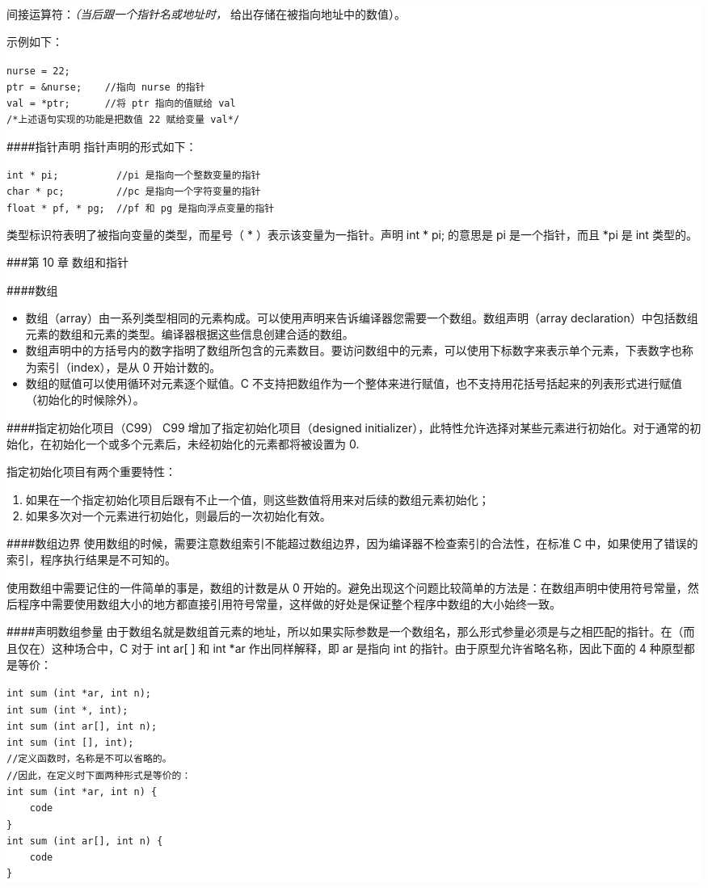 间接运算符：*（当后跟一个指针名或地址时，* 给出存储在被指向地址中的数值）。

示例如下：

    nurse = 22;
    ptr = &nurse;    //指向 nurse 的指针
    val = *ptr;      //将 ptr 指向的值赋给 val
    /*上述语句实现的功能是把数值 22 赋给变量 val*/


####指针声明
指针声明的形式如下：

    int * pi;          //pi 是指向一个整数变量的指针
    char * pc;         //pc 是指向一个字符变量的指针
    float * pf, * pg;  //pf 和 pg 是指向浮点变量的指针


类型标识符表明了被指向变量的类型，而星号（ * ）表示该变量为一指针。声明 int * pi; 的意思是 pi 是一个指针，而且 *pi 是 int 类型的。

###第 10 章 数组和指针

####数组
- 数组（array）由一系列类型相同的元素构成。可以使用声明来告诉编译器您需要一个数组。数组声明（array declaration）中包括数组元素的数组和元素的类型。编译器根据这些信息创建合适的数组。
- 数组声明中的方括号内的数字指明了数组所包含的元素数目。要访问数组中的元素，可以使用下标数字来表示单个元素，下表数字也称为索引（index），是从 0 开始计数的。
- 数组的赋值可以使用循环对元素逐个赋值。C 不支持把数组作为一个整体来进行赋值，也不支持用花括号括起来的列表形式进行赋值（初始化的时候除外）。

####指定初始化项目（C99）
C99 增加了指定初始化项目（designed initializer），此特性允许选择对某些元素进行初始化。对于通常的初始化，在初始化一个或多个元素后，未经初始化的元素都将被设置为 0.

指定初始化项目有两个重要特性：

1. 如果在一个指定初始化项目后跟有不止一个值，则这些数值将用来对后续的数组元素初始化；
2. 如果多次对一个元素进行初始化，则最后的一次初始化有效。

####数组边界
使用数组的时候，需要注意数组索引不能超过数组边界，因为编译器不检查索引的合法性，在标准 C 中，如果使用了错误的索引，程序执行结果是不可知的。

使用数组中需要记住的一件简单的事是，数组的计数是从 0 开始的。避免出现这个问题比较简单的方法是：在数组声明中使用符号常量，然后程序中需要使用数组大小的地方都直接引用符号常量，这样做的好处是保证整个程序中数组的大小始终一致。

####声明数组参量
由于数组名就是数组首元素的地址，所以如果实际参数是一个数组名，那么形式参量必须是与之相匹配的指针。在（而且仅在）这种场合中，C 对于 int ar[ ] 和 int *ar 作出同样解释，即 ar 是指向 int 的指针。由于原型允许省略名称，因此下面的 4 种原型都是等价：

    int sum (int *ar, int n);
    int sum (int *, int);
    int sum (int ar[], int n);
    int sum (int [], int);
    //定义函数时，名称是不可以省略的。
    //因此，在定义时下面两种形式是等价的：
    int sum (int *ar, int n) {
        code
    }
    int sum (int ar[], int n) {
        code
    }
